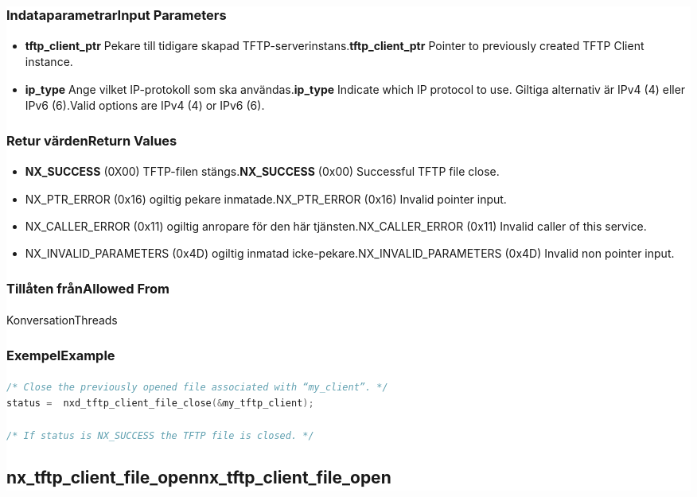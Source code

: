 ### <a name="input-parameters"></a><span data-ttu-id="d2576-186">Indataparametrar</span><span class="sxs-lookup"><span data-stu-id="d2576-186">Input Parameters</span></span>

- <span data-ttu-id="d2576-187">**tftp_client_ptr** Pekare till tidigare skapad TFTP-serverinstans.</span><span class="sxs-lookup"><span data-stu-id="d2576-187">**tftp_client_ptr** Pointer to previously created TFTP Client instance.</span></span>

- <span data-ttu-id="d2576-188">**ip_type** Ange vilket IP-protokoll som ska användas.</span><span class="sxs-lookup"><span data-stu-id="d2576-188">**ip_type** Indicate which IP protocol to use.</span></span> <span data-ttu-id="d2576-189">Giltiga alternativ är IPv4 (4) eller IPv6 (6).</span><span class="sxs-lookup"><span data-stu-id="d2576-189">Valid options are IPv4 (4) or IPv6 (6).</span></span>

### <a name="return-values"></a><span data-ttu-id="d2576-190">Retur värden</span><span class="sxs-lookup"><span data-stu-id="d2576-190">Return Values</span></span>

- <span data-ttu-id="d2576-191">**NX_SUCCESS** (0X00) TFTP-filen stängs.</span><span class="sxs-lookup"><span data-stu-id="d2576-191">**NX_SUCCESS** (0x00) Successful TFTP file close.</span></span>

- <span data-ttu-id="d2576-192">NX_PTR_ERROR (0x16) ogiltig pekare inmatade.</span><span class="sxs-lookup"><span data-stu-id="d2576-192">NX_PTR_ERROR (0x16) Invalid pointer input.</span></span>

- <span data-ttu-id="d2576-193">NX_CALLER_ERROR (0x11) ogiltig anropare för den här tjänsten.</span><span class="sxs-lookup"><span data-stu-id="d2576-193">NX_CALLER_ERROR (0x11) Invalid caller of this service.</span></span>

- <span data-ttu-id="d2576-194">NX_INVALID_PARAMETERS (0x4D) ogiltig inmatad icke-pekare.</span><span class="sxs-lookup"><span data-stu-id="d2576-194">NX_INVALID_PARAMETERS (0x4D) Invalid non pointer input.</span></span>

### <a name="allowed-from"></a><span data-ttu-id="d2576-195">Tillåten från</span><span class="sxs-lookup"><span data-stu-id="d2576-195">Allowed From</span></span>

<span data-ttu-id="d2576-196">Konversation</span><span class="sxs-lookup"><span data-stu-id="d2576-196">Threads</span></span>

### <a name="example"></a><span data-ttu-id="d2576-197">Exempel</span><span class="sxs-lookup"><span data-stu-id="d2576-197">Example</span></span>

```C
/* Close the previously opened file associated with “my_client”. */
status =  nxd_tftp_client_file_close(&my_tftp_client);

/* If status is NX_SUCCESS the TFTP file is closed. */
```

## <a name="nx_tftp_client_file_open"></a><span data-ttu-id="d2576-198">nx_tftp_client_file_open</span><span class="sxs-lookup"><span data-stu-id="d2576-198">nx_tftp_client_file_open</span></span>
